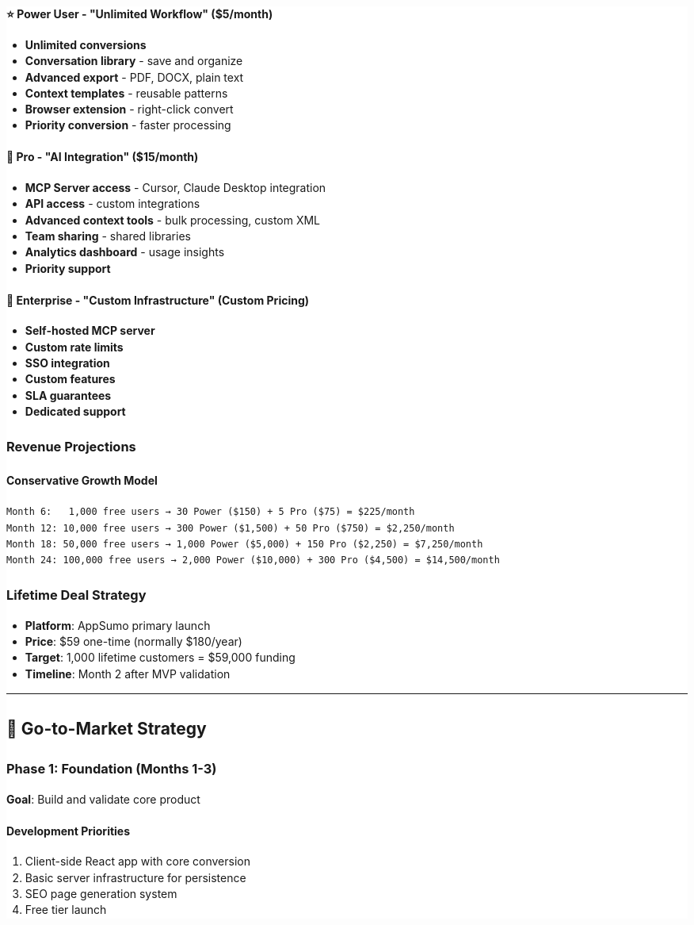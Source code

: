 #### ⭐ Power User - "Unlimited Workflow" ($5/month)
- **Unlimited conversions**
- **Conversation library** - save and organize
- **Advanced export** - PDF, DOCX, plain text
- **Context templates** - reusable patterns
- **Browser extension** - right-click convert
- **Priority conversion** - faster processing

#### 🚀 Pro - "AI Integration" ($15/month)
- **MCP Server access** - Cursor, Claude Desktop integration
- **API access** - custom integrations
- **Advanced context tools** - bulk processing, custom XML
- **Team sharing** - shared libraries
- **Analytics dashboard** - usage insights
- **Priority support**

#### 🏢 Enterprise - "Custom Infrastructure" (Custom Pricing)
- **Self-hosted MCP server**
- **Custom rate limits**
- **SSO integration**
- **Custom features**
- **SLA guarantees**
- **Dedicated support**

### Revenue Projections

#### Conservative Growth Model
```
Month 6:   1,000 free users → 30 Power ($150) + 5 Pro ($75) = $225/month
Month 12: 10,000 free users → 300 Power ($1,500) + 50 Pro ($750) = $2,250/month
Month 18: 50,000 free users → 1,000 Power ($5,000) + 150 Pro ($2,250) = $7,250/month
Month 24: 100,000 free users → 2,000 Power ($10,000) + 300 Pro ($4,500) = $14,500/month
```

### Lifetime Deal Strategy
- **Platform**: AppSumo primary launch
- **Price**: $59 one-time (normally $180/year)
- **Target**: 1,000 lifetime customers = $59,000 funding
- **Timeline**: Month 2 after MVP validation

---

## 🚀 Go-to-Market Strategy

### Phase 1: Foundation (Months 1-3)
**Goal**: Build and validate core product

#### Development Priorities
1. Client-side React app with core conversion
2. Basic server infrastructure for persistence
3. SEO page generation system
4. Free tier launch
